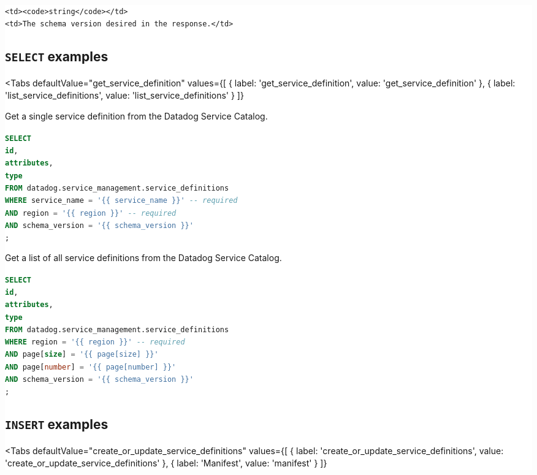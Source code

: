     <td><code>string</code></td>
    <td>The schema version desired in the response.</td>
</tr>
</tbody>
</table>

## `SELECT` examples

<Tabs
    defaultValue="get_service_definition"
    values={[
        { label: 'get_service_definition', value: 'get_service_definition' },
        { label: 'list_service_definitions', value: 'list_service_definitions' }
    ]}
>
<TabItem value="get_service_definition">

Get a single service definition from the Datadog Service Catalog.

```sql
SELECT
id,
attributes,
type
FROM datadog.service_management.service_definitions
WHERE service_name = '{{ service_name }}' -- required
AND region = '{{ region }}' -- required
AND schema_version = '{{ schema_version }}'
;
```
</TabItem>
<TabItem value="list_service_definitions">

Get a list of all service definitions from the Datadog Service Catalog.

```sql
SELECT
id,
attributes,
type
FROM datadog.service_management.service_definitions
WHERE region = '{{ region }}' -- required
AND page[size] = '{{ page[size] }}'
AND page[number] = '{{ page[number] }}'
AND schema_version = '{{ schema_version }}'
;
```
</TabItem>
</Tabs>


## `INSERT` examples

<Tabs
    defaultValue="create_or_update_service_definitions"
    values={[
        { label: 'create_or_update_service_definitions', value: 'create_or_update_service_definitions' },
        { label: 'Manifest', value: 'manifest' }
    ]}
>
<TabItem value="create_or_update_service_definitions">
